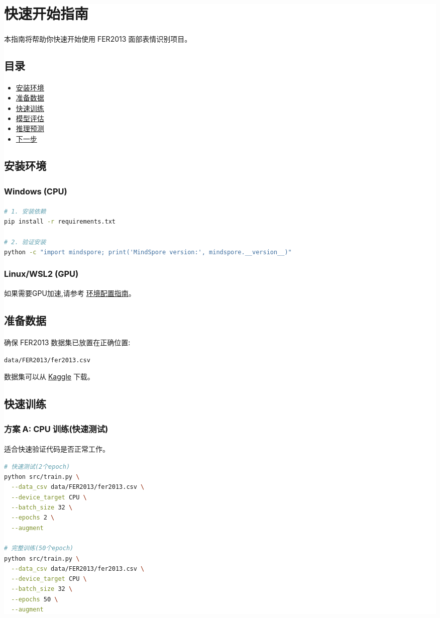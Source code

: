 # 快速开始指南

本指南将帮助你快速开始使用 FER2013 面部表情识别项目。

## 目录

- [安装环境](#安装环境)
- [准备数据](#准备数据)
- [快速训练](#快速训练)
- [模型评估](#模型评估)
- [推理预测](#推理预测)
- [下一步](#下一步)

## 安装环境

### Windows (CPU)

```bash
# 1. 安装依赖
pip install -r requirements.txt

# 2. 验证安装
python -c "import mindspore; print('MindSpore version:', mindspore.__version__)"
```

### Linux/WSL2 (GPU)

如果需要GPU加速,请参考 [环境配置指南](setup.md#wsl2-gpu-配置)。

## 准备数据

确保 FER2013 数据集已放置在正确位置:

```
data/FER2013/fer2013.csv
```

数据集可以从 [Kaggle](https://www.kaggle.com/datasets/msambare/fer2013) 下载。

## 快速训练

### 方案 A: CPU 训练(快速测试)

适合快速验证代码是否正常工作。

```bash
# 快速测试(2个epoch)
python src/train.py \
  --data_csv data/FER2013/fer2013.csv \
  --device_target CPU \
  --batch_size 32 \
  --epochs 2 \
  --augment

# 完整训练(50个epoch)
python src/train.py \
  --data_csv data/FER2013/fer2013.csv \
  --device_target CPU \
  --batch_size 32 \
  --epochs 50 \
  --augment
```
